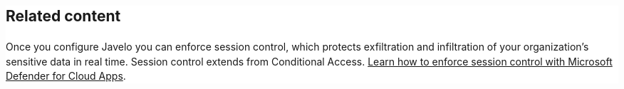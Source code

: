 ## Related content

Once you configure Javelo you can enforce session control, which protects exfiltration and infiltration of your organization’s sensitive data in real time. Session control extends from Conditional Access. [Learn how to enforce session control with Microsoft Defender for Cloud Apps](/cloud-app-security/proxy-deployment-any-app).
